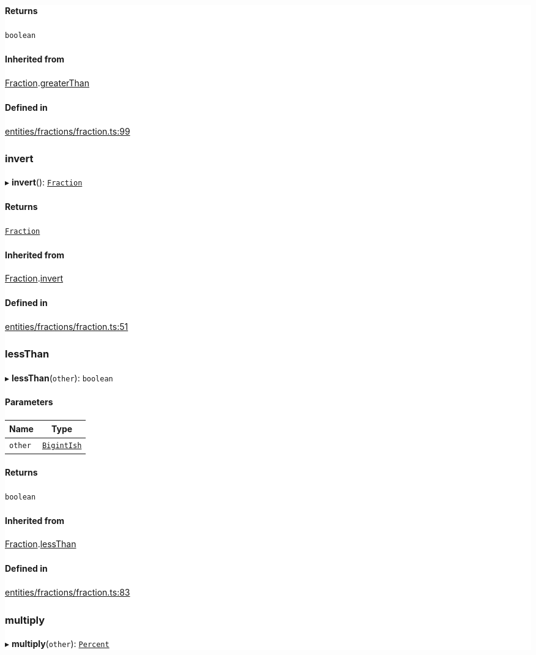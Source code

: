 #### Returns[​](https://docs.uniswap.org/sdk/core/reference/classes/Percent#returns-6 "Direct link to Returns")
`boolean`
#### Inherited from[​](https://docs.uniswap.org/sdk/core/reference/classes/Percent#inherited-from-7 "Direct link to Inherited from")
[Fraction](https://docs.uniswap.org/sdk/core/reference/classes/Fraction).[greaterThan](https://docs.uniswap.org/sdk/core/reference/classes/Fraction#greaterthan)
#### Defined in[​](https://docs.uniswap.org/sdk/core/reference/classes/Percent#defined-in-10 "Direct link to Defined in")
[entities/fractions/fraction.ts:99](https://github.com/Uniswap/sdk-core/blob/9997e88/src/entities/fractions/fraction.ts#L99)
### invert[​](https://docs.uniswap.org/sdk/core/reference/classes/Percent#invert "Direct link to invert")
▸ **invert**(): [`Fraction`](https://docs.uniswap.org/sdk/core/reference/classes/Fraction)
#### Returns[​](https://docs.uniswap.org/sdk/core/reference/classes/Percent#returns-7 "Direct link to Returns")
[`Fraction`](https://docs.uniswap.org/sdk/core/reference/classes/Fraction)
#### Inherited from[​](https://docs.uniswap.org/sdk/core/reference/classes/Percent#inherited-from-8 "Direct link to Inherited from")
[Fraction](https://docs.uniswap.org/sdk/core/reference/classes/Fraction).[invert](https://docs.uniswap.org/sdk/core/reference/classes/Fraction#invert)
#### Defined in[​](https://docs.uniswap.org/sdk/core/reference/classes/Percent#defined-in-11 "Direct link to Defined in")
[entities/fractions/fraction.ts:51](https://github.com/Uniswap/sdk-core/blob/9997e88/src/entities/fractions/fraction.ts#L51)
### lessThan[​](https://docs.uniswap.org/sdk/core/reference/classes/Percent#lessthan "Direct link to lessThan")
▸ **lessThan**(`other`): `boolean`
#### Parameters[​](https://docs.uniswap.org/sdk/core/reference/classes/Percent#parameters-5 "Direct link to Parameters")
Name| Type  
---|---  
`other`| [`BigintIsh`](https://docs.uniswap.org/sdk/core/reference/modules.md#bigintish) | [`Fraction`](https://docs.uniswap.org/sdk/core/reference/classes/Fraction)  
#### Returns[​](https://docs.uniswap.org/sdk/core/reference/classes/Percent#returns-8 "Direct link to Returns")
`boolean`
#### Inherited from[​](https://docs.uniswap.org/sdk/core/reference/classes/Percent#inherited-from-9 "Direct link to Inherited from")
[Fraction](https://docs.uniswap.org/sdk/core/reference/classes/Fraction).[lessThan](https://docs.uniswap.org/sdk/core/reference/classes/Fraction#lessthan)
#### Defined in[​](https://docs.uniswap.org/sdk/core/reference/classes/Percent#defined-in-12 "Direct link to Defined in")
[entities/fractions/fraction.ts:83](https://github.com/Uniswap/sdk-core/blob/9997e88/src/entities/fractions/fraction.ts#L83)
### multiply[​](https://docs.uniswap.org/sdk/core/reference/classes/Percent#multiply "Direct link to multiply")
▸ **multiply**(`other`): [`Percent`](https://docs.uniswap.org/sdk/core/reference/classes/Percent)